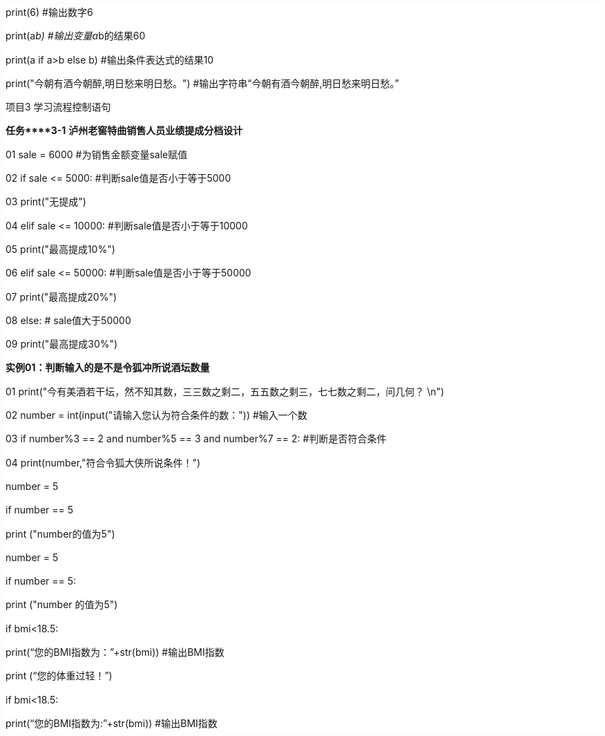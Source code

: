 print(6)                #输出数字6

print(a*b)               #输出变量a*b的结果60

print(a if a>b else b)         #输出条件表达式的结果10

print("今朝有酒今朝醉,明日愁来明日愁。") #输出字符串“今朝有酒今朝醉,明日愁来明日愁。”

 

项目3 学习流程控制语句 

**任务****3-1** **泸州老窖特曲销售人员业绩提成分档设计**

01 sale = 6000 #为销售金额变量sale赋值

02 if sale <= 5000: #判断sale值是否小于等于5000

03   print("无提成")

04 elif sale <= 10000: #判断sale值是否小于等于10000

05   print("最高提成10%")

06 elif sale <= 50000: #判断sale值是否小于等于50000

07   print("最高提成20%")

08 else: # sale值大于50000

09  print("最高提成30%")

 

**实例****01****：判断输入的是不是令狐冲所说酒坛数量**

01 print("今有美酒若干坛，然不知其数，三三数之剩二，五五数之剩三，七七数之剩二，问几何？ \n")

02 number = int(input("请输入您认为符合条件的数："))   #输入一个数

03 if number%3 == 2 and number%5 == 3 and number%7 == 2: #判断是否符合条件

04   print(number,"符合令狐大侠所说条件！")

 

number = 5 

if number == 5 

  print ("number的值为5")

number = 5 

if number == 5:

  print ("number 的值为5")

if bmi<18.5:

  print(“您的BMI指数为：”+str(bmi))  #输出BMI指数

  print (“您的体重过轻！”)

if bmi<18.5:

  print(“您的BMI指数为:”+str(bmi))  #输出BMI指数
